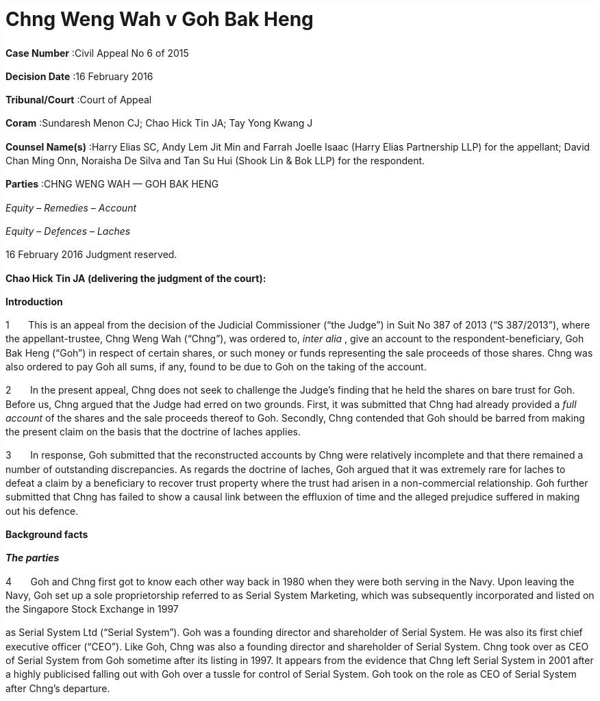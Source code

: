 # Chng Weng Wah v Goh Bak Heng 



**Case Number** :Civil Appeal No 6 of 2015 

**Decision Date** :16 February 2016 

**Tribunal/Court** :Court of Appeal 

**Coram** :Sundaresh Menon CJ; Chao Hick Tin JA; Tay Yong Kwang J 

**Counsel Name(s)** :Harry Elias SC, Andy Lem Jit Min and Farrah Joelle Isaac (Harry Elias Partnership LLP) for the appellant; David Chan Ming Onn, Noraisha De Silva and Tan Su Hui (Shook Lin & Bok LLP) for the respondent. 

**Parties** :CHNG WENG WAH — GOH BAK HENG 

_Equity_ – _Remedies_ – _Account_ 

_Equity_ – _Defences_ – _Laches_ 

16 February 2016 Judgment reserved. 

**Chao Hick Tin JA (delivering the judgment of the court):** 

**Introduction** 

1       This is an appeal from the decision of the Judicial Commissioner (“the Judge”) in Suit No 387 of 2013 (“S 387/2013”), where the appellant-trustee, Chng Weng Wah (“Chng”), was ordered to, _inter alia_ , give an account to the respondent-beneficiary, Goh Bak Heng (“Goh”) in respect of certain shares, or such money or funds representing the sale proceeds of those shares. Chng was also ordered to pay Goh all sums, if any, found to be due to Goh on the taking of the account. 

2       In the present appeal, Chng does not seek to challenge the Judge’s finding that he held the shares on bare trust for Goh. Before us, Chng argued that the Judge had erred on two grounds. First, it was submitted that Chng had already provided a _full account_ of the shares and the sale proceeds thereof to Goh. Secondly, Chng contended that Goh should be barred from making the present claim on the basis that the doctrine of laches applies. 

3       In response, Goh submitted that the reconstructed accounts by Chng were relatively incomplete and that there remained a number of outstanding discrepancies. As regards the doctrine of laches, Goh argued that it was extremely rare for laches to defeat a claim by a beneficiary to recover trust property where the trust had arisen in a non-commercial relationship. Goh further submitted that Chng has failed to show a causal link between the effluxion of time and the alleged prejudice suffered in making out his defence. 

**Background facts** 

**_The parties_** 

4       Goh and Chng first got to know each other way back in 1980 when they were both serving in the Navy. Upon leaving the Navy, Goh set up a sole proprietorship referred to as Serial System Marketing, which was subsequently incorporated and listed on the Singapore Stock Exchange in 1997 


as Serial System Ltd (“Serial System”). Goh was a founding director and shareholder of Serial System. He was also its first chief executive officer (“CEO”). Like Goh, Chng was also a founding director and shareholder of Serial System. Chng took over as CEO of Serial System from Goh sometime after its listing in 1997. It appears from the evidence that Chng left Serial System in 2001 after a highly publicised falling out with Goh over a tussle for control of Serial System. Goh took on the role as CEO of Serial System after Chng’s departure. 
